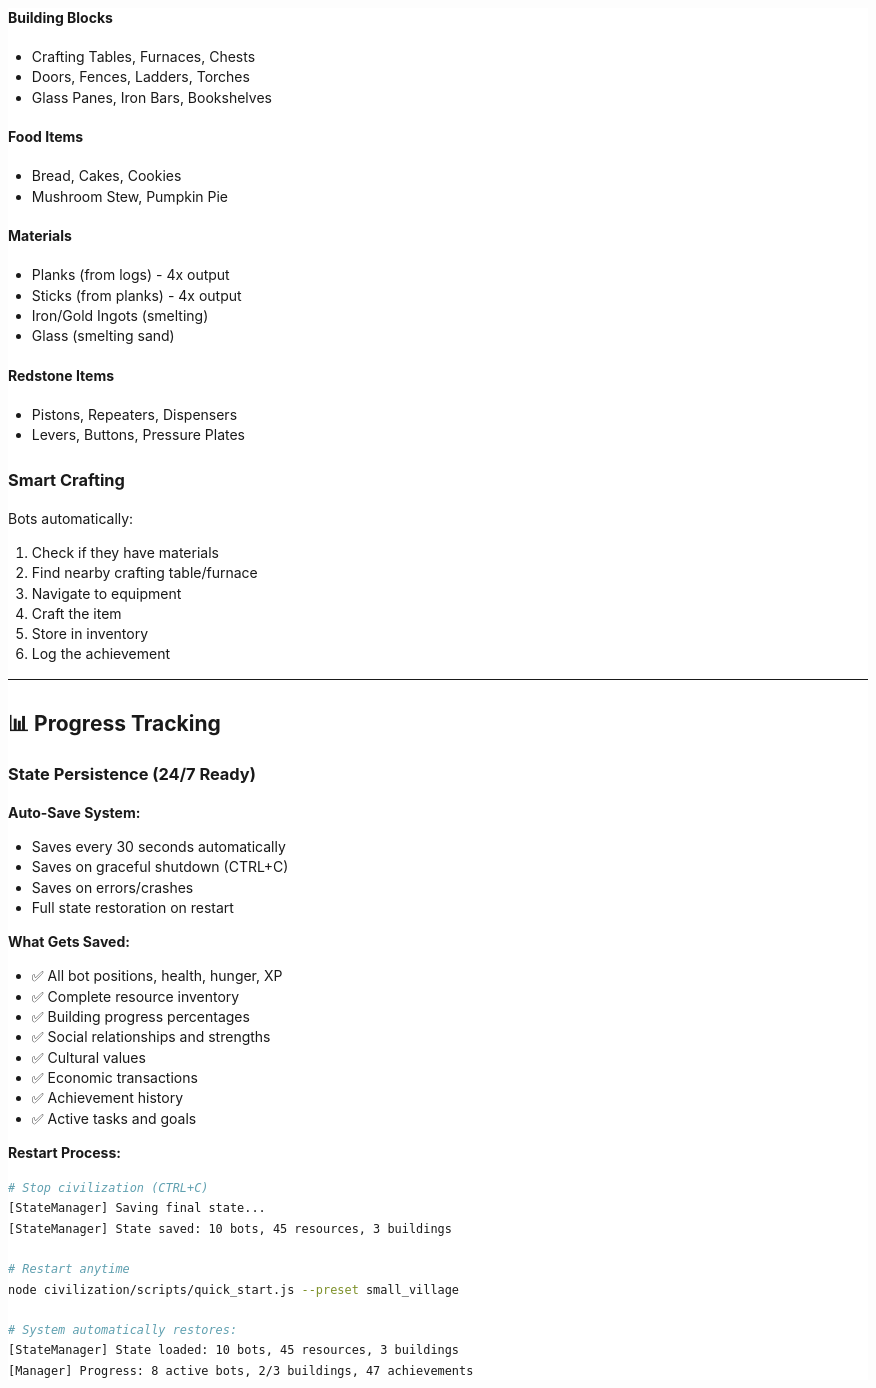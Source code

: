 #### Building Blocks
- Crafting Tables, Furnaces, Chests
- Doors, Fences, Ladders, Torches
- Glass Panes, Iron Bars, Bookshelves

#### Food Items
- Bread, Cakes, Cookies
- Mushroom Stew, Pumpkin Pie

#### Materials
- Planks (from logs) - 4x output
- Sticks (from planks) - 4x output
- Iron/Gold Ingots (smelting)
- Glass (smelting sand)

#### Redstone Items
- Pistons, Repeaters, Dispensers
- Levers, Buttons, Pressure Plates

### Smart Crafting

Bots automatically:
1. Check if they have materials
2. Find nearby crafting table/furnace
3. Navigate to equipment
4. Craft the item
5. Store in inventory
6. Log the achievement

---

## 📊 Progress Tracking

### State Persistence (24/7 Ready)

**Auto-Save System:**
- Saves every 30 seconds automatically
- Saves on graceful shutdown (CTRL+C)
- Saves on errors/crashes
- Full state restoration on restart

**What Gets Saved:**
- ✅ All bot positions, health, hunger, XP
- ✅ Complete resource inventory  
- ✅ Building progress percentages
- ✅ Social relationships and strengths
- ✅ Cultural values
- ✅ Economic transactions
- ✅ Achievement history
- ✅ Active tasks and goals

**Restart Process:**
```bash
# Stop civilization (CTRL+C)
[StateManager] Saving final state...
[StateManager] State saved: 10 bots, 45 resources, 3 buildings

# Restart anytime
node civilization/scripts/quick_start.js --preset small_village

# System automatically restores:
[StateManager] State loaded: 10 bots, 45 resources, 3 buildings
[Manager] Progress: 8 active bots, 2/3 buildings, 47 achievements
```
